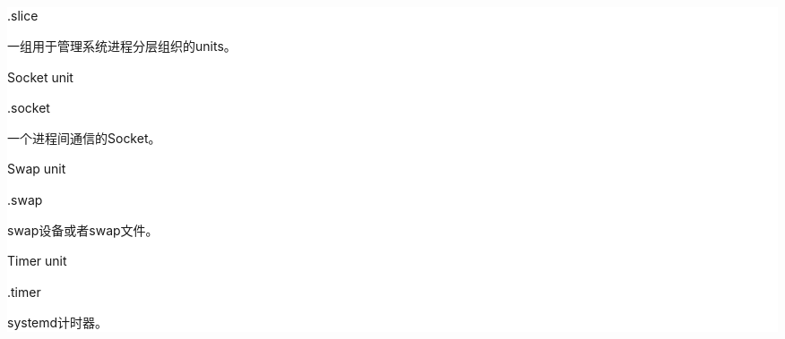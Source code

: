 <td class="cellrowborder" valign="top" width="20.36%" headers="mcps1.2.4.1.2 "><p id="zh-cn_topic_0151921012_a18c465ebe76c4ffb8950064ee9a62858"><a name="zh-cn_topic_0151921012_a18c465ebe76c4ffb8950064ee9a62858"></a><a name="zh-cn_topic_0151921012_a18c465ebe76c4ffb8950064ee9a62858"></a>.slice</p>
</td>
<td class="cellrowborder" valign="top" width="56.46%" headers="mcps1.2.4.1.3 "><p id="zh-cn_topic_0151921012_a060e385703ed49a0bbb993f60520a6dd"><a name="zh-cn_topic_0151921012_a060e385703ed49a0bbb993f60520a6dd"></a><a name="zh-cn_topic_0151921012_a060e385703ed49a0bbb993f60520a6dd"></a>一组用于管理系统进程分层组织的units。</p>
</td>
</tr>
<tr id="zh-cn_topic_0151921012_rf411a13d70a64af0913d1403098c35f4"><td class="cellrowborder" valign="top" width="23.18%" headers="mcps1.2.4.1.1 "><p id="zh-cn_topic_0151921012_a20f3e23c829a4337a8fb5fc64b628fda"><a name="zh-cn_topic_0151921012_a20f3e23c829a4337a8fb5fc64b628fda"></a><a name="zh-cn_topic_0151921012_a20f3e23c829a4337a8fb5fc64b628fda"></a>Socket unit</p>
</td>
<td class="cellrowborder" valign="top" width="20.36%" headers="mcps1.2.4.1.2 "><p id="zh-cn_topic_0151921012_a4dde23a95c7f49649608dea395226e51"><a name="zh-cn_topic_0151921012_a4dde23a95c7f49649608dea395226e51"></a><a name="zh-cn_topic_0151921012_a4dde23a95c7f49649608dea395226e51"></a>.socket</p>
</td>
<td class="cellrowborder" valign="top" width="56.46%" headers="mcps1.2.4.1.3 "><p id="zh-cn_topic_0151921012_a0b30893d3da240388885a50af44269db"><a name="zh-cn_topic_0151921012_a0b30893d3da240388885a50af44269db"></a><a name="zh-cn_topic_0151921012_a0b30893d3da240388885a50af44269db"></a>一个进程间通信的Socket。</p>
</td>
</tr>
<tr id="zh-cn_topic_0151921012_r954b0bbd2609438ca1ecc49402117695"><td class="cellrowborder" valign="top" width="23.18%" headers="mcps1.2.4.1.1 "><p id="zh-cn_topic_0151921012_a2e0d25e939104ff5a1c3f79c5285689f"><a name="zh-cn_topic_0151921012_a2e0d25e939104ff5a1c3f79c5285689f"></a><a name="zh-cn_topic_0151921012_a2e0d25e939104ff5a1c3f79c5285689f"></a>Swap unit</p>
</td>
<td class="cellrowborder" valign="top" width="20.36%" headers="mcps1.2.4.1.2 "><p id="zh-cn_topic_0151921012_af7250fd0df504b6db1ae83ea22ad4dc3"><a name="zh-cn_topic_0151921012_af7250fd0df504b6db1ae83ea22ad4dc3"></a><a name="zh-cn_topic_0151921012_af7250fd0df504b6db1ae83ea22ad4dc3"></a>.swap</p>
</td>
<td class="cellrowborder" valign="top" width="56.46%" headers="mcps1.2.4.1.3 "><p id="zh-cn_topic_0151921012_aed1f0dc1800f457d9271ab272aaf9019"><a name="zh-cn_topic_0151921012_aed1f0dc1800f457d9271ab272aaf9019"></a><a name="zh-cn_topic_0151921012_aed1f0dc1800f457d9271ab272aaf9019"></a>swap设备或者swap文件。</p>
</td>
</tr>
<tr id="zh-cn_topic_0151921012_r27a40c4c1d7b4c74ac4913185f408b22"><td class="cellrowborder" valign="top" width="23.18%" headers="mcps1.2.4.1.1 "><p id="zh-cn_topic_0151921012_aec67b2a244f843f59fda49a59083ecd8"><a name="zh-cn_topic_0151921012_aec67b2a244f843f59fda49a59083ecd8"></a><a name="zh-cn_topic_0151921012_aec67b2a244f843f59fda49a59083ecd8"></a>Timer unit</p>
</td>
<td class="cellrowborder" valign="top" width="20.36%" headers="mcps1.2.4.1.2 "><p id="zh-cn_topic_0151921012_a0890a8d257014b609f9609b7d64d1535"><a name="zh-cn_topic_0151921012_a0890a8d257014b609f9609b7d64d1535"></a><a name="zh-cn_topic_0151921012_a0890a8d257014b609f9609b7d64d1535"></a>.timer</p>
</td>
<td class="cellrowborder" valign="top" width="56.46%" headers="mcps1.2.4.1.3 "><p id="zh-cn_topic_0151921012_a907849cda16f459b9c50d4b58324ec7d"><a name="zh-cn_topic_0151921012_a907849cda16f459b9c50d4b58324ec7d"></a><a name="zh-cn_topic_0151921012_a907849cda16f459b9c50d4b58324ec7d"></a>systemd计时器。</p>
</td>
</tr>
</tbody>
</table>
